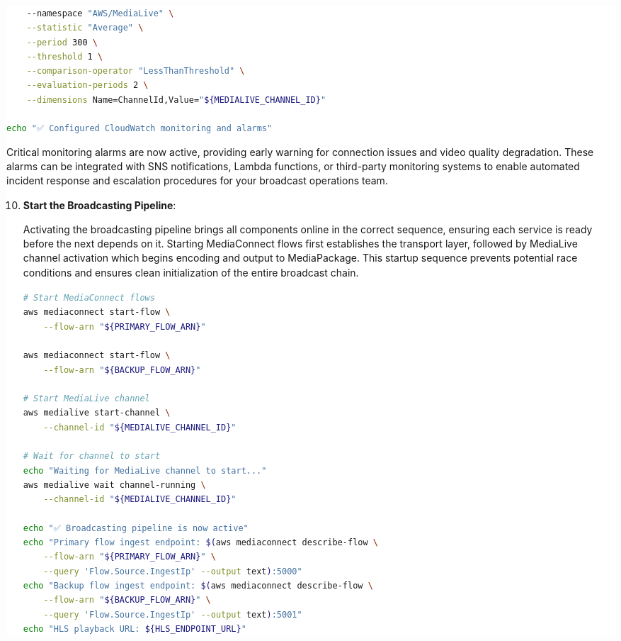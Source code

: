    ```bash
       --namespace "AWS/MediaLive" \
       --statistic "Average" \
       --period 300 \
       --threshold 1 \
       --comparison-operator "LessThanThreshold" \
       --evaluation-periods 2 \
       --dimensions Name=ChannelId,Value="${MEDIALIVE_CHANNEL_ID}"
   
   echo "✅ Configured CloudWatch monitoring and alarms"
   ```

   Critical monitoring alarms are now active, providing early warning for connection issues and video quality degradation. These alarms can be integrated with SNS notifications, Lambda functions, or third-party monitoring systems to enable automated incident response and escalation procedures for your broadcast operations team.

10. **Start the Broadcasting Pipeline**:

    Activating the broadcasting pipeline brings all components online in the correct sequence, ensuring each service is ready before the next depends on it. Starting MediaConnect flows first establishes the transport layer, followed by MediaLive channel activation which begins encoding and output to MediaPackage. This startup sequence prevents potential race conditions and ensures clean initialization of the entire broadcast chain.

    ```bash
    # Start MediaConnect flows
    aws mediaconnect start-flow \
        --flow-arn "${PRIMARY_FLOW_ARN}"
    
    aws mediaconnect start-flow \
        --flow-arn "${BACKUP_FLOW_ARN}"
    
    # Start MediaLive channel
    aws medialive start-channel \
        --channel-id "${MEDIALIVE_CHANNEL_ID}"
    
    # Wait for channel to start
    echo "Waiting for MediaLive channel to start..."
    aws medialive wait channel-running \
        --channel-id "${MEDIALIVE_CHANNEL_ID}"
    
    echo "✅ Broadcasting pipeline is now active"
    echo "Primary flow ingest endpoint: $(aws mediaconnect describe-flow \
        --flow-arn "${PRIMARY_FLOW_ARN}" \
        --query 'Flow.Source.IngestIp' --output text):5000"
    echo "Backup flow ingest endpoint: $(aws mediaconnect describe-flow \
        --flow-arn "${BACKUP_FLOW_ARN}" \
        --query 'Flow.Source.IngestIp' --output text):5001"
    echo "HLS playback URL: ${HLS_ENDPOINT_URL}"
    ```
